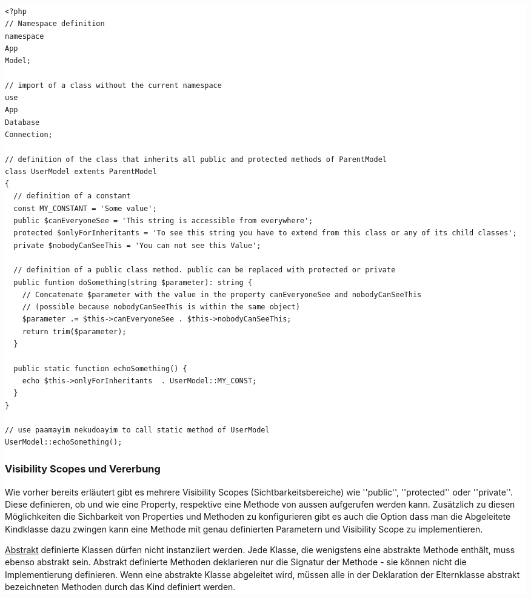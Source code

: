 
```
<?php
// Namespace definition
namespace 
App
Model;

// import of a class without the current namespace
use 
App
Database
Connection;

// definition of the class that inherits all public and protected methods of ParentModel
class UserModel extents ParentModel
{
  // definition of a constant
  const MY_CONSTANT = 'Some value';
  public $canEveryoneSee = 'This string is accessible from everywhere';
  protected $onlyForInheritants = 'To see this string you have to extend from this class or any of its child classes';
  private $nobodyCanSeeThis = 'You can not see this Value';
  
  // definition of a public class method. public can be replaced with protected or private
  public funtion doSomething(string $parameter): string {
    // Concatenate $parameter with the value in the property canEveryoneSee and nobodyCanSeeThis 
    // (possible because nobodyCanSeeThis is within the same object)
    $parameter .= $this->canEveryoneSee . $this->nobodyCanSeeThis;
    return trim($parameter);
  }
  
  public static function echoSomething() {
    echo $this->onlyForInheritants  . UserModel::MY_CONST;
  }
}

// use paamayim nekudoayim to call static method of UserModel
UserModel::echoSomething();
```

### Visibility Scopes und Vererbung
Wie vorher bereits erläutert gibt es mehrere Visibility Scopes (Sichtbarkeitsbereiche) wie ''public'', ''protected'' oder ''private''. Diese definieren, ob und wie eine Property, respektive eine Methode von aussen aufgerufen werden kann. Zusätzlich zu diesen Möglichkeiten die Sichbarkeit von Properties und Methoden zu konfigurieren gibt es auch die Option dass man die Abgeleitete Kindklasse dazu zwingen kann eine Methode mit genau definierten Parametern und Visibility Scope zu implementieren.


[Abstrakt](http://php.net/manual/de/language.oop5.abstract.php) definierte Klassen dürfen nicht instanziiert werden. Jede Klasse, die wenigstens eine abstrakte Methode enthält, muss ebenso abstrakt sein. Abstrakt definierte Methoden deklarieren nur die Signatur der Methode - sie können nicht die Implementierung definieren. Wenn eine abstrakte Klasse abgeleitet wird, müssen alle in der Deklaration der Elternklasse abstrakt bezeichneten Methoden durch das Kind definiert werden.
